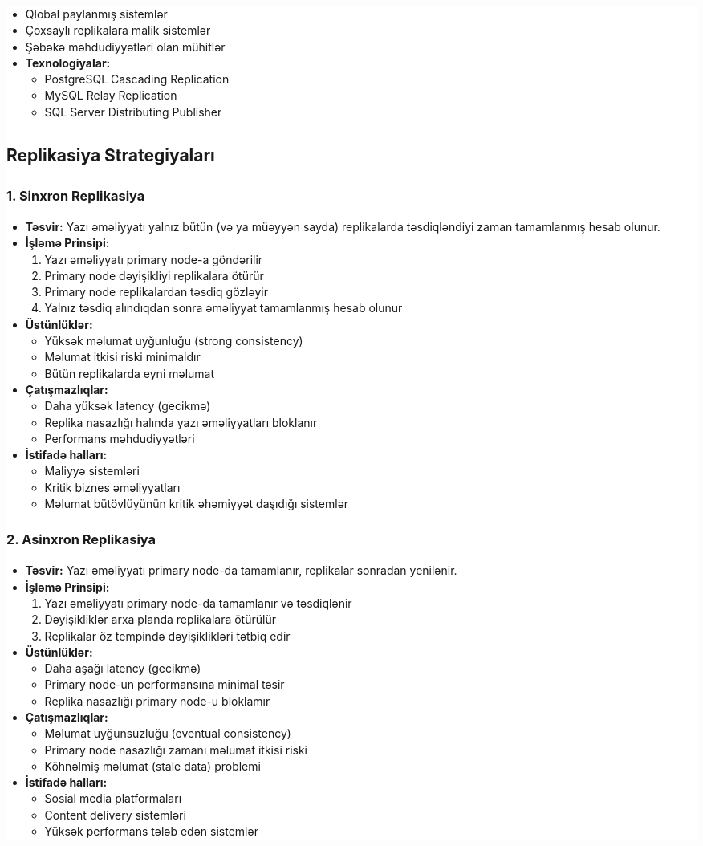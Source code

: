   - Qlobal paylanmış sistemlər
  - Çoxsaylı replikalara malik sistemlər
  - Şəbəkə məhdudiyyətləri olan mühitlər
- **Texnologiyalar:**
  - PostgreSQL Cascading Replication
  - MySQL Relay Replication
  - SQL Server Distributing Publisher

## Replikasiya Strategiyaları

### 1. Sinxron Replikasiya

- **Təsvir:** Yazı əməliyyatı yalnız bütün (və ya müəyyən sayda) replikalarda təsdiqləndiyi zaman tamamlanmış hesab olunur.
- **İşləmə Prinsipi:**
  1. Yazı əməliyyatı primary node-a göndərilir
  2. Primary node dəyişikliyi replikalara ötürür
  3. Primary node replikalardan təsdiq gözləyir
  4. Yalnız təsdiq alındıqdan sonra əməliyyat tamamlanmış hesab olunur
- **Üstünlüklər:**
  - Yüksək məlumat uyğunluğu (strong consistency)
  - Məlumat itkisi riski minimaldır
  - Bütün replikalarda eyni məlumat
- **Çatışmazlıqlar:**
  - Daha yüksək latency (gecikmə)
  - Replika nasazlığı halında yazı əməliyyatları bloklanır
  - Performans məhdudiyyətləri
- **İstifadə halları:**
  - Maliyyə sistemləri
  - Kritik biznes əməliyyatları
  - Məlumat bütövlüyünün kritik əhəmiyyət daşıdığı sistemlər

### 2. Asinxron Replikasiya

- **Təsvir:** Yazı əməliyyatı primary node-da tamamlanır, replikalar sonradan yenilənir.
- **İşləmə Prinsipi:**
  1. Yazı əməliyyatı primary node-da tamamlanır və təsdiqlənir
  2. Dəyişikliklər arxa planda replikalara ötürülür
  3. Replikalar öz tempində dəyişiklikləri tətbiq edir
- **Üstünlüklər:**
  - Daha aşağı latency (gecikmə)
  - Primary node-un performansına minimal təsir
  - Replika nasazlığı primary node-u bloklamır
- **Çatışmazlıqlar:**
  - Məlumat uyğunsuzluğu (eventual consistency)
  - Primary node nasazlığı zamanı məlumat itkisi riski
  - Köhnəlmiş məlumat (stale data) problemi
- **İstifadə halları:**
  - Sosial media platformaları
  - Content delivery sistemləri
  - Yüksək performans tələb edən sistemlər
